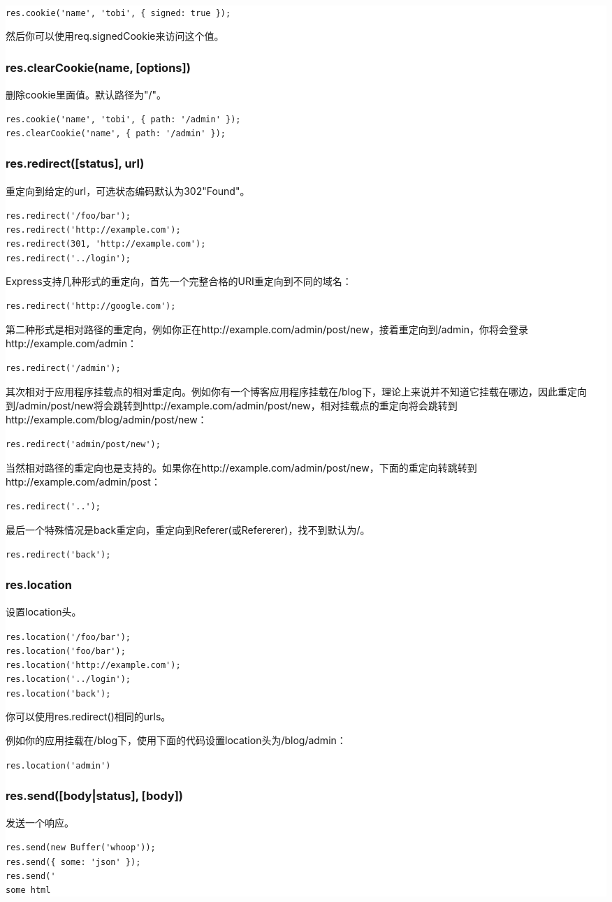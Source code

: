 	res.cookie('name', 'tobi', { signed: true });

然后你可以使用req.signedCookie来访问这个值。

### res.clearCookie(name, [options])
删除cookie里面值。默认路径为"/"。

	res.cookie('name', 'tobi', { path: '/admin' });
	res.clearCookie('name', { path: '/admin' });
### res.redirect([status], url)

重定向到给定的url，可选状态编码默认为302"Found"。

	res.redirect('/foo/bar');
	res.redirect('http://example.com');
	res.redirect(301, 'http://example.com');
	res.redirect('../login');

Express支持几种形式的重定向，首先一个完整合格的URI重定向到不同的域名：

	res.redirect('http://google.com');

第二种形式是相对路径的重定向，例如你正在http://example.com/admin/post/new，接着重定向到/admin，你将会登录http://example.com/admin：

	res.redirect('/admin');

其次相对于应用程序挂载点的相对重定向。例如你有一个博客应用程序挂载在/blog下，理论上来说并不知道它挂载在哪边，因此重定向到/admin/post/new将会跳转到http://example.com/admin/post/new，相对挂载点的重定向将会跳转到http://example.com/blog/admin/post/new：

	res.redirect('admin/post/new');

当然相对路径的重定向也是支持的。如果你在http://example.com/admin/post/new，下面的重定向转跳转到http://example.com/admin/post：

	res.redirect('..');

最后一个特殊情况是back重定向，重定向到Referer(或Refererer)，找不到默认为/。

	res.redirect('back');

### res.location
设置location头。

	res.location('/foo/bar');
	res.location('foo/bar');
	res.location('http://example.com');
	res.location('../login');
	res.location('back');

你可以使用res.redirect()相同的urls。

例如你的应用挂载在/blog下，使用下面的代码设置location头为/blog/admin：

	res.location('admin')
### res.send([body|status], [body])
发送一个响应。

	res.send(new Buffer('whoop'));
	res.send({ some: 'json' });
	res.send('
	some html
	